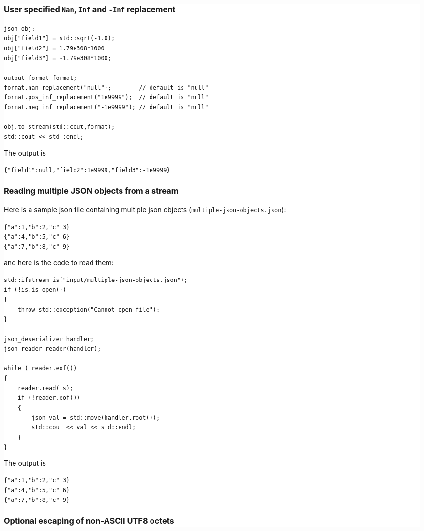 ### User specified `Nan`, `Inf` and `-Inf` replacement

    json obj;
    obj["field1"] = std::sqrt(-1.0);
    obj["field2"] = 1.79e308*1000;
    obj["field3"] = -1.79e308*1000;

    output_format format;
    format.nan_replacement("null");        // default is "null"
    format.pos_inf_replacement("1e9999");  // default is "null"
    format.neg_inf_replacement("-1e9999"); // default is "null"

    obj.to_stream(std::cout,format);
    std::cout << std::endl;

The output is

    {"field1":null,"field2":1e9999,"field3":-1e9999}

### Reading multiple JSON objects from a stream

Here is a sample json file containing multiple json objects (`multiple-json-objects.json`):

    {"a":1,"b":2,"c":3}
    {"a":4,"b":5,"c":6}
    {"a":7,"b":8,"c":9}

and here is the code to read them: 

    std::ifstream is("input/multiple-json-objects.json");
    if (!is.is_open())
    {
        throw std::exception("Cannot open file");
    }

    json_deserializer handler;
    json_reader reader(handler);

    while (!reader.eof())
    {
        reader.read(is);
        if (!reader.eof())
        {
            json val = std::move(handler.root());
            std::cout << val << std::endl;
        }
    }

The output is

    {"a":1,"b":2,"c":3}
    {"a":4,"b":5,"c":6}
    {"a":7,"b":8,"c":9}

### Optional escaping of non-ASCII UTF8 octets 
